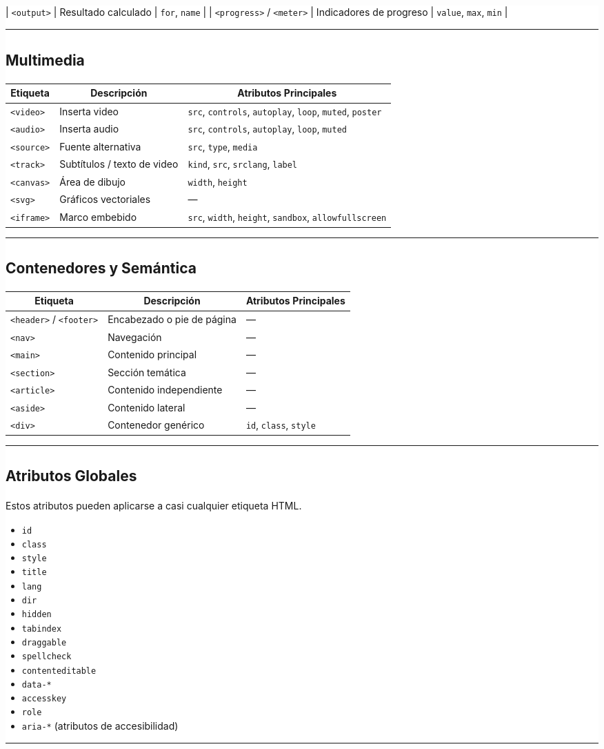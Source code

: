 | `<output>` | Resultado calculado | `for`, `name` |
| `<progress>` / `<meter>` | Indicadores de progreso | `value`, `max`, `min` |

---

## Multimedia

| Etiqueta | Descripción | Atributos Principales |
|-----------|--------------|-----------------------|
| `<video>` | Inserta video | `src`, `controls`, `autoplay`, `loop`, `muted`, `poster` |
| `<audio>` | Inserta audio | `src`, `controls`, `autoplay`, `loop`, `muted` |
| `<source>` | Fuente alternativa | `src`, `type`, `media` |
| `<track>` | Subtítulos / texto de video | `kind`, `src`, `srclang`, `label` |
| `<canvas>` | Área de dibujo | `width`, `height` |
| `<svg>` | Gráficos vectoriales | — |
| `<iframe>` | Marco embebido | `src`, `width`, `height`, `sandbox`, `allowfullscreen` |

---

## Contenedores y Semántica

| Etiqueta | Descripción | Atributos Principales |
|-----------|--------------|-----------------------|
| `<header>` / `<footer>` | Encabezado o pie de página | — |
| `<nav>` | Navegación | — |
| `<main>` | Contenido principal | — |
| `<section>` | Sección temática | — |
| `<article>` | Contenido independiente | — |
| `<aside>` | Contenido lateral | — |
| `<div>` | Contenedor genérico | `id`, `class`, `style` |

---

## Atributos Globales

Estos atributos pueden aplicarse a casi cualquier etiqueta HTML.

- `id`
- `class`
- `style`
- `title`
- `lang`
- `dir`
- `hidden`
- `tabindex`
- `draggable`
- `spellcheck`
- `contenteditable`
- `data-*`
- `accesskey`
- `role`
- `aria-*` (atributos de accesibilidad)

---